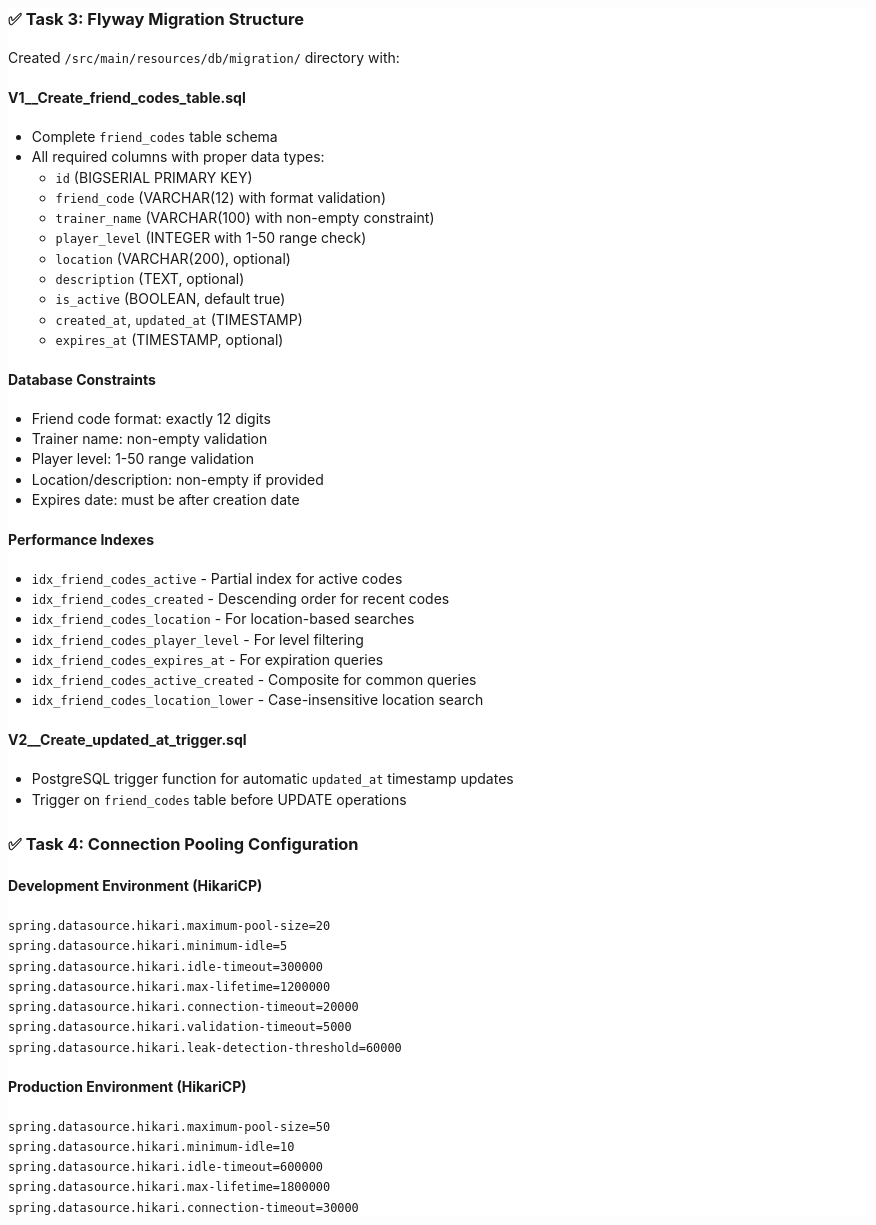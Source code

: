### ✅ Task 3: Flyway Migration Structure
Created `/src/main/resources/db/migration/` directory with:

#### V1__Create_friend_codes_table.sql
- Complete `friend_codes` table schema
- All required columns with proper data types:
  - `id` (BIGSERIAL PRIMARY KEY)
  - `friend_code` (VARCHAR(12) with format validation)
  - `trainer_name` (VARCHAR(100) with non-empty constraint)
  - `player_level` (INTEGER with 1-50 range check)
  - `location` (VARCHAR(200), optional)
  - `description` (TEXT, optional)
  - `is_active` (BOOLEAN, default true)
  - `created_at`, `updated_at` (TIMESTAMP)
  - `expires_at` (TIMESTAMP, optional)

#### Database Constraints
- Friend code format: exactly 12 digits
- Trainer name: non-empty validation
- Player level: 1-50 range validation
- Location/description: non-empty if provided
- Expires date: must be after creation date

#### Performance Indexes
- `idx_friend_codes_active` - Partial index for active codes
- `idx_friend_codes_created` - Descending order for recent codes
- `idx_friend_codes_location` - For location-based searches
- `idx_friend_codes_player_level` - For level filtering
- `idx_friend_codes_expires_at` - For expiration queries
- `idx_friend_codes_active_created` - Composite for common queries
- `idx_friend_codes_location_lower` - Case-insensitive location search

#### V2__Create_updated_at_trigger.sql
- PostgreSQL trigger function for automatic `updated_at` timestamp updates
- Trigger on `friend_codes` table before UPDATE operations

### ✅ Task 4: Connection Pooling Configuration

#### Development Environment (HikariCP)
```properties
spring.datasource.hikari.maximum-pool-size=20
spring.datasource.hikari.minimum-idle=5
spring.datasource.hikari.idle-timeout=300000
spring.datasource.hikari.max-lifetime=1200000
spring.datasource.hikari.connection-timeout=20000
spring.datasource.hikari.validation-timeout=5000
spring.datasource.hikari.leak-detection-threshold=60000
```

#### Production Environment (HikariCP)
```properties
spring.datasource.hikari.maximum-pool-size=50
spring.datasource.hikari.minimum-idle=10
spring.datasource.hikari.idle-timeout=600000
spring.datasource.hikari.max-lifetime=1800000
spring.datasource.hikari.connection-timeout=30000
```
